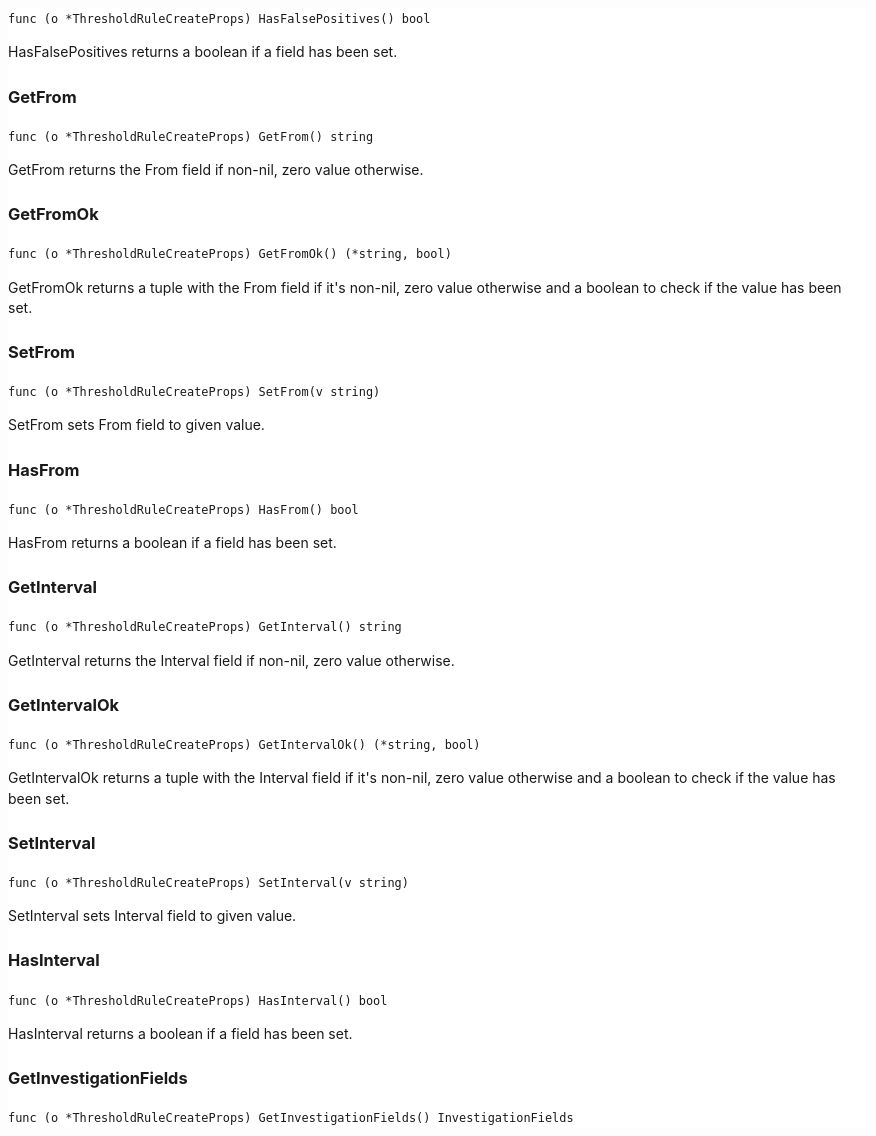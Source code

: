 `func (o *ThresholdRuleCreateProps) HasFalsePositives() bool`

HasFalsePositives returns a boolean if a field has been set.

### GetFrom

`func (o *ThresholdRuleCreateProps) GetFrom() string`

GetFrom returns the From field if non-nil, zero value otherwise.

### GetFromOk

`func (o *ThresholdRuleCreateProps) GetFromOk() (*string, bool)`

GetFromOk returns a tuple with the From field if it's non-nil, zero value otherwise
and a boolean to check if the value has been set.

### SetFrom

`func (o *ThresholdRuleCreateProps) SetFrom(v string)`

SetFrom sets From field to given value.

### HasFrom

`func (o *ThresholdRuleCreateProps) HasFrom() bool`

HasFrom returns a boolean if a field has been set.

### GetInterval

`func (o *ThresholdRuleCreateProps) GetInterval() string`

GetInterval returns the Interval field if non-nil, zero value otherwise.

### GetIntervalOk

`func (o *ThresholdRuleCreateProps) GetIntervalOk() (*string, bool)`

GetIntervalOk returns a tuple with the Interval field if it's non-nil, zero value otherwise
and a boolean to check if the value has been set.

### SetInterval

`func (o *ThresholdRuleCreateProps) SetInterval(v string)`

SetInterval sets Interval field to given value.

### HasInterval

`func (o *ThresholdRuleCreateProps) HasInterval() bool`

HasInterval returns a boolean if a field has been set.

### GetInvestigationFields

`func (o *ThresholdRuleCreateProps) GetInvestigationFields() InvestigationFields`
